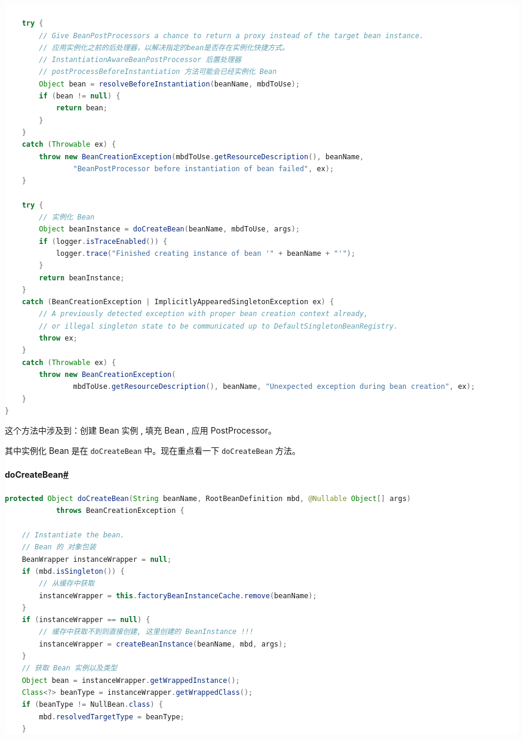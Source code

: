 ```java

    try {
        // Give BeanPostProcessors a chance to return a proxy instead of the target bean instance.
        // 应用实例化之前的后处理器，以解决指定的bean是否存在实例化快捷方式。
        // InstantiationAwareBeanPostProcessor 后置处理器 
        // postProcessBeforeInstantiation 方法可能会已经实例化 Bean
        Object bean = resolveBeforeInstantiation(beanName, mbdToUse);
        if (bean != null) {
            return bean;
        }
    }
    catch (Throwable ex) {
        throw new BeanCreationException(mbdToUse.getResourceDescription(), beanName,
                "BeanPostProcessor before instantiation of bean failed", ex);
    }

    try {
        // 实例化 Bean
        Object beanInstance = doCreateBean(beanName, mbdToUse, args);
        if (logger.isTraceEnabled()) {
            logger.trace("Finished creating instance of bean '" + beanName + "'");
        }
        return beanInstance;
    }
    catch (BeanCreationException | ImplicitlyAppearedSingletonException ex) {
        // A previously detected exception with proper bean creation context already,
        // or illegal singleton state to be communicated up to DefaultSingletonBeanRegistry.
        throw ex;
    }
    catch (Throwable ex) {
        throw new BeanCreationException(
                mbdToUse.getResourceDescription(), beanName, "Unexpected exception during bean creation", ex);
    }
}
```

这个方法中涉及到：创建 Bean 实例 , 填充 Bean , 应用 PostProcessor。

其中实例化 Bean 是在 `doCreateBean` 中。现在重点看一下 `doCreateBean` 方法。

#### doCreateBean[#](https://www.cnblogs.com/liuzhihang/p/source-spring-16.html#docreatebean)

```java
protected Object doCreateBean(String beanName, RootBeanDefinition mbd, @Nullable Object[] args)
			throws BeanCreationException {

    // Instantiate the bean.
    // Bean 的 对象包装
    BeanWrapper instanceWrapper = null;
    if (mbd.isSingleton()) {
        // 从缓存中获取
        instanceWrapper = this.factoryBeanInstanceCache.remove(beanName);
    }
    if (instanceWrapper == null) {
        // 缓存中获取不到则直接创建, 这里创建的 BeanInstance !!!
        instanceWrapper = createBeanInstance(beanName, mbd, args);
    }
    // 获取 Bean 实例以及类型
    Object bean = instanceWrapper.getWrappedInstance();
    Class<?> beanType = instanceWrapper.getWrappedClass();
    if (beanType != NullBean.class) {
        mbd.resolvedTargetType = beanType;
    }
```